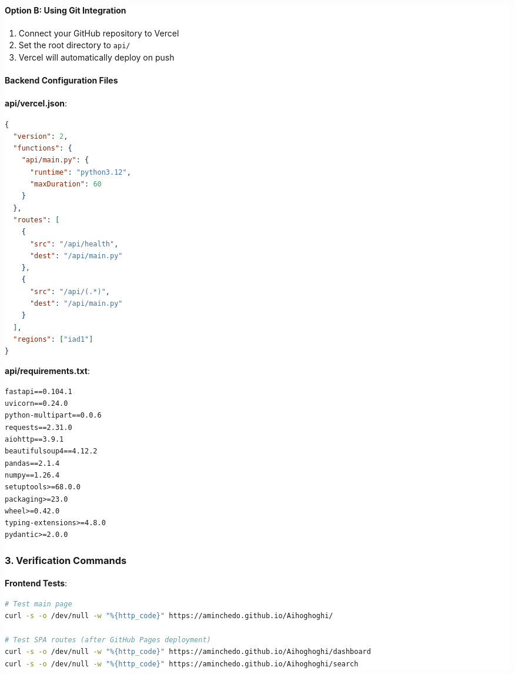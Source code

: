 #### Option B: Using Git Integration
1. Connect your GitHub repository to Vercel
2. Set the root directory to `api/`
3. Vercel will automatically deploy on push

#### Backend Configuration Files

**api/vercel.json**:
```json
{
  "version": 2,
  "functions": {
    "api/main.py": {
      "runtime": "python3.12",
      "maxDuration": 60
    }
  },
  "routes": [
    {
      "src": "/api/health",
      "dest": "/api/main.py"
    },
    {
      "src": "/api/(.*)",
      "dest": "/api/main.py"
    }
  ],
  "regions": ["iad1"]
}
```

**api/requirements.txt**:
```
fastapi==0.104.1
uvicorn==0.24.0
python-multipart==0.0.6
requests==2.31.0
aiohttp==3.9.1
beautifulsoup4==4.12.2
pandas==2.1.4
numpy==1.26.4
setuptools>=68.0.0
packaging>=23.0
wheel>=0.42.0
typing-extensions>=4.8.0
pydantic>=2.0.0
```

### 3. Verification Commands

**Frontend Tests**:
```bash
# Test main page
curl -s -o /dev/null -w "%{http_code}" https://aminchedo.github.io/Aihoghoghi/

# Test SPA routes (after GitHub Pages deployment)
curl -s -o /dev/null -w "%{http_code}" https://aminchedo.github.io/Aihoghoghi/dashboard
curl -s -o /dev/null -w "%{http_code}" https://aminchedo.github.io/Aihoghoghi/search
```
